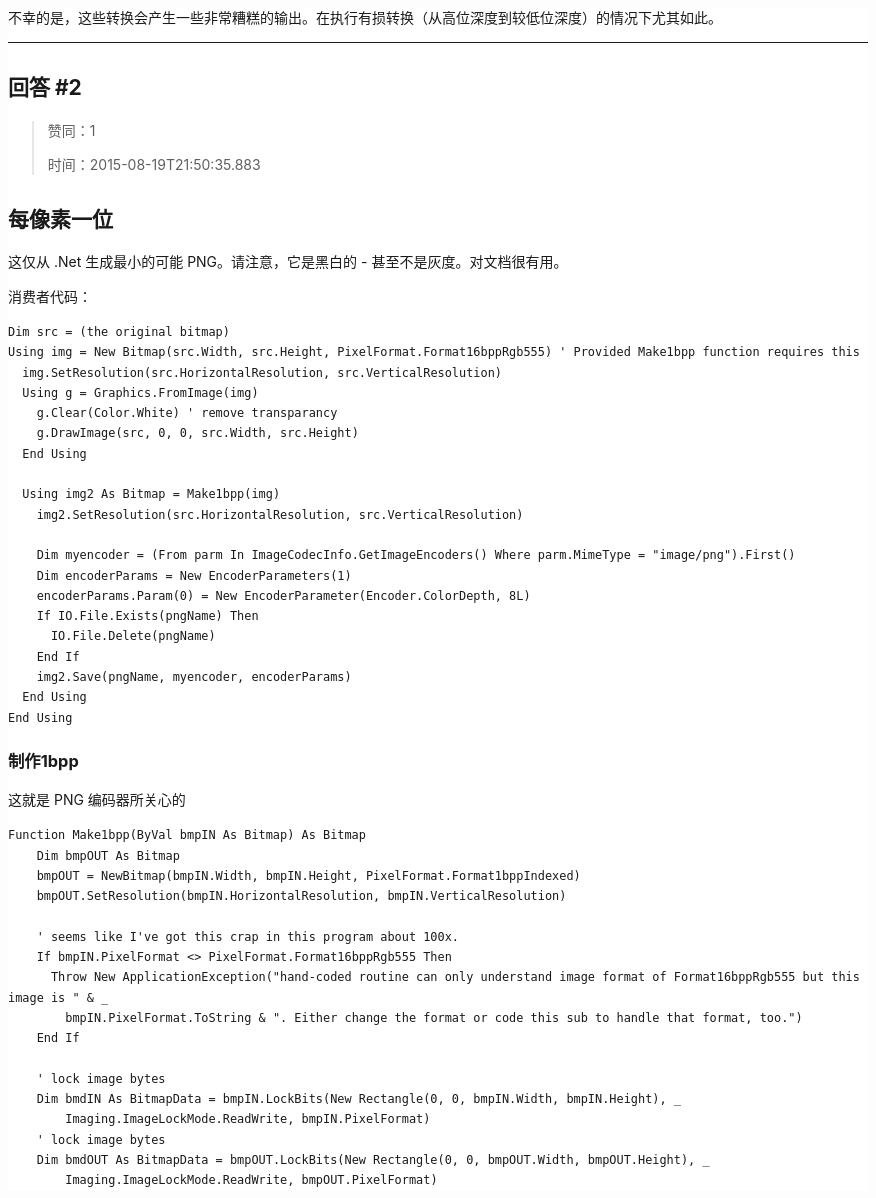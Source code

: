 不幸的是，这些转换会产生一些非常糟糕的输出。在执行有损转换（从高位深度到较低位深度）的情况下尤其如此。

* * *

## 回答 #2

> 赞同：1
> 
> 时间：2015-08-19T21:50:35.883

## 每像素一位

这仅从 .Net 生成最小的可能 PNG。请注意，它是黑白的 - 甚至不是灰度。对文档很有用。

消费者代码：

```
Dim src = (the original bitmap)
Using img = New Bitmap(src.Width, src.Height, PixelFormat.Format16bppRgb555) ' Provided Make1bpp function requires this
  img.SetResolution(src.HorizontalResolution, src.VerticalResolution)
  Using g = Graphics.FromImage(img)
    g.Clear(Color.White) ' remove transparancy
    g.DrawImage(src, 0, 0, src.Width, src.Height)
  End Using

  Using img2 As Bitmap = Make1bpp(img)
    img2.SetResolution(src.HorizontalResolution, src.VerticalResolution)

    Dim myencoder = (From parm In ImageCodecInfo.GetImageEncoders() Where parm.MimeType = "image/png").First()
    Dim encoderParams = New EncoderParameters(1)
    encoderParams.Param(0) = New EncoderParameter(Encoder.ColorDepth, 8L)
    If IO.File.Exists(pngName) Then
      IO.File.Delete(pngName)
    End If
    img2.Save(pngName, myencoder, encoderParams)
  End Using
End Using 
```

### 制作1bpp

这就是 PNG 编码器所关心的

```
Function Make1bpp(ByVal bmpIN As Bitmap) As Bitmap
    Dim bmpOUT As Bitmap
    bmpOUT = NewBitmap(bmpIN.Width, bmpIN.Height, PixelFormat.Format1bppIndexed)
    bmpOUT.SetResolution(bmpIN.HorizontalResolution, bmpIN.VerticalResolution)

    ' seems like I've got this crap in this program about 100x.
    If bmpIN.PixelFormat <> PixelFormat.Format16bppRgb555 Then
      Throw New ApplicationException("hand-coded routine can only understand image format of Format16bppRgb555 but this image is " & _
        bmpIN.PixelFormat.ToString & ". Either change the format or code this sub to handle that format, too.")
    End If

    ' lock image bytes
    Dim bmdIN As BitmapData = bmpIN.LockBits(New Rectangle(0, 0, bmpIN.Width, bmpIN.Height), _
        Imaging.ImageLockMode.ReadWrite, bmpIN.PixelFormat)
    ' lock image bytes
    Dim bmdOUT As BitmapData = bmpOUT.LockBits(New Rectangle(0, 0, bmpOUT.Width, bmpOUT.Height), _
        Imaging.ImageLockMode.ReadWrite, bmpOUT.PixelFormat)

```